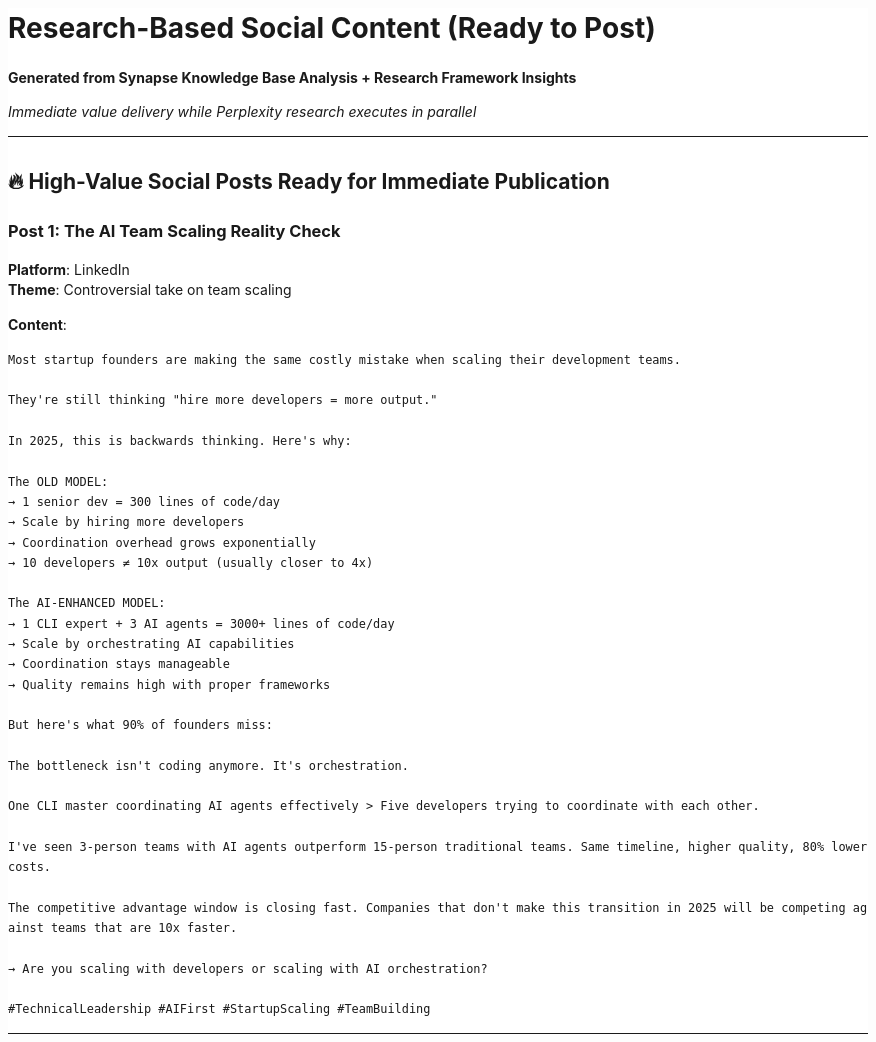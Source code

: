 # Research-Based Social Content (Ready to Post)
**Generated from Synapse Knowledge Base Analysis + Research Framework Insights**

*Immediate value delivery while Perplexity research executes in parallel*

---

## **🔥 High-Value Social Posts Ready for Immediate Publication**

### **Post 1: The AI Team Scaling Reality Check**
**Platform**: LinkedIn  
**Theme**: Controversial take on team scaling

**Content**:
```
Most startup founders are making the same costly mistake when scaling their development teams.

They're still thinking "hire more developers = more output."

In 2025, this is backwards thinking. Here's why:

The OLD MODEL:
→ 1 senior dev = 300 lines of code/day
→ Scale by hiring more developers
→ Coordination overhead grows exponentially
→ 10 developers ≠ 10x output (usually closer to 4x)

The AI-ENHANCED MODEL:
→ 1 CLI expert + 3 AI agents = 3000+ lines of code/day  
→ Scale by orchestrating AI capabilities
→ Coordination stays manageable
→ Quality remains high with proper frameworks

But here's what 90% of founders miss:

The bottleneck isn't coding anymore. It's orchestration.

One CLI master coordinating AI agents effectively > Five developers trying to coordinate with each other.

I've seen 3-person teams with AI agents outperform 15-person traditional teams. Same timeline, higher quality, 80% lower costs.

The competitive advantage window is closing fast. Companies that don't make this transition in 2025 will be competing against teams that are 10x faster.

→ Are you scaling with developers or scaling with AI orchestration?

#TechnicalLeadership #AIFirst #StartupScaling #TeamBuilding
```

---
